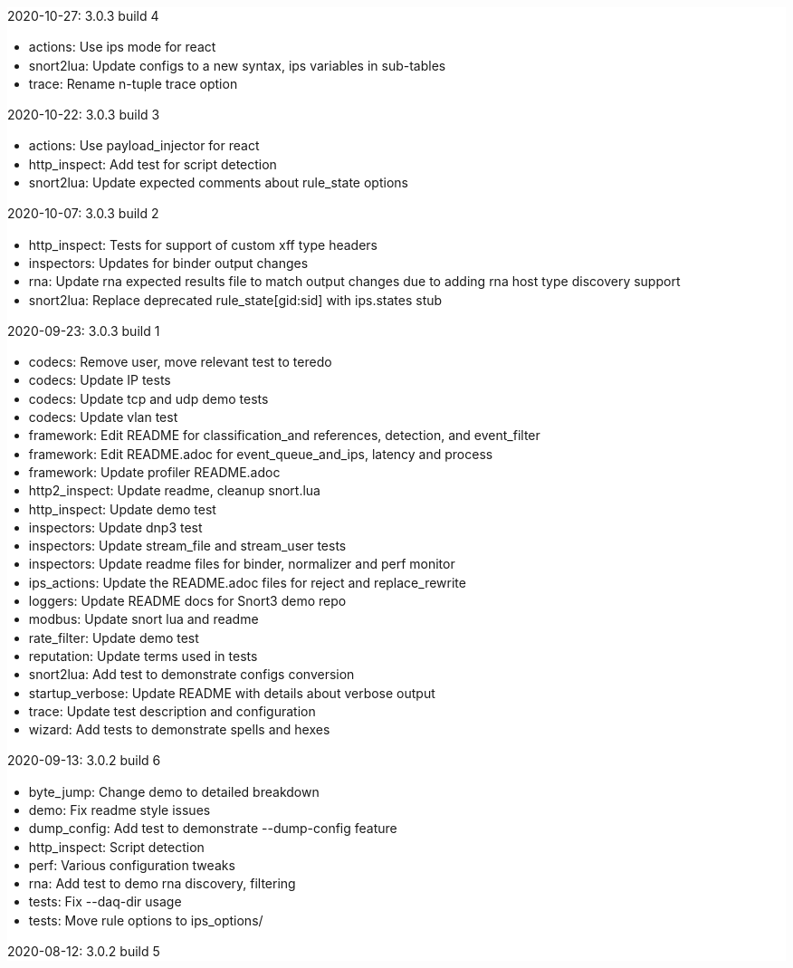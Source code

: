 2020-10-27: 3.0.3 build 4

* actions: Use ips mode for react
* snort2lua: Update configs to a new syntax, ips variables in sub-tables
* trace: Rename n-tuple trace option

2020-10-22: 3.0.3 build 3

* actions: Use payload_injector for react
* http_inspect: Add test for script detection
* snort2lua: Update expected comments about rule_state options

2020-10-07: 3.0.3 build 2

* http_inspect: Tests for support of custom xff type headers
* inspectors: Updates for binder output changes
* rna: Update rna expected results file to match output changes due to adding rna host type
   discovery support
* snort2lua: Replace deprecated rule_state[gid:sid] with ips.states stub

2020-09-23: 3.0.3 build 1

* codecs: Remove user, move relevant test to teredo
* codecs: Update IP tests
* codecs: Update tcp and udp demo tests
* codecs: Update vlan test
* framework: Edit README for classification_and references, detection, and event_filter
* framework: Edit README.adoc for event_queue_and_ips, latency and process
* framework: Update profiler README.adoc
* http2_inspect: Update readme, cleanup snort.lua
* http_inspect: Update demo test
* inspectors: Update dnp3 test
* inspectors: Update stream_file and stream_user tests
* inspectors: Update readme files for binder, normalizer and perf monitor
* ips_actions: Update the README.adoc files for reject and replace_rewrite
* loggers: Update README docs for Snort3 demo repo
* modbus: Update snort lua and readme
* rate_filter: Update demo test
* reputation: Update terms used in tests
* snort2lua: Add test to demonstrate configs conversion
* startup_verbose: Update README with details about verbose output
* trace: Update test description and configuration
* wizard: Add tests to demonstrate spells and hexes

2020-09-13: 3.0.2 build 6

* byte_jump: Change demo to detailed breakdown
* demo: Fix readme style issues
* dump_config: Add test to demonstrate --dump-config feature
* http_inspect: Script detection
* perf: Various configuration tweaks
* rna: Add test to demo rna discovery, filtering
* tests: Fix --daq-dir usage
* tests: Move rule options to ips_options/

2020-08-12: 3.0.2 build 5

